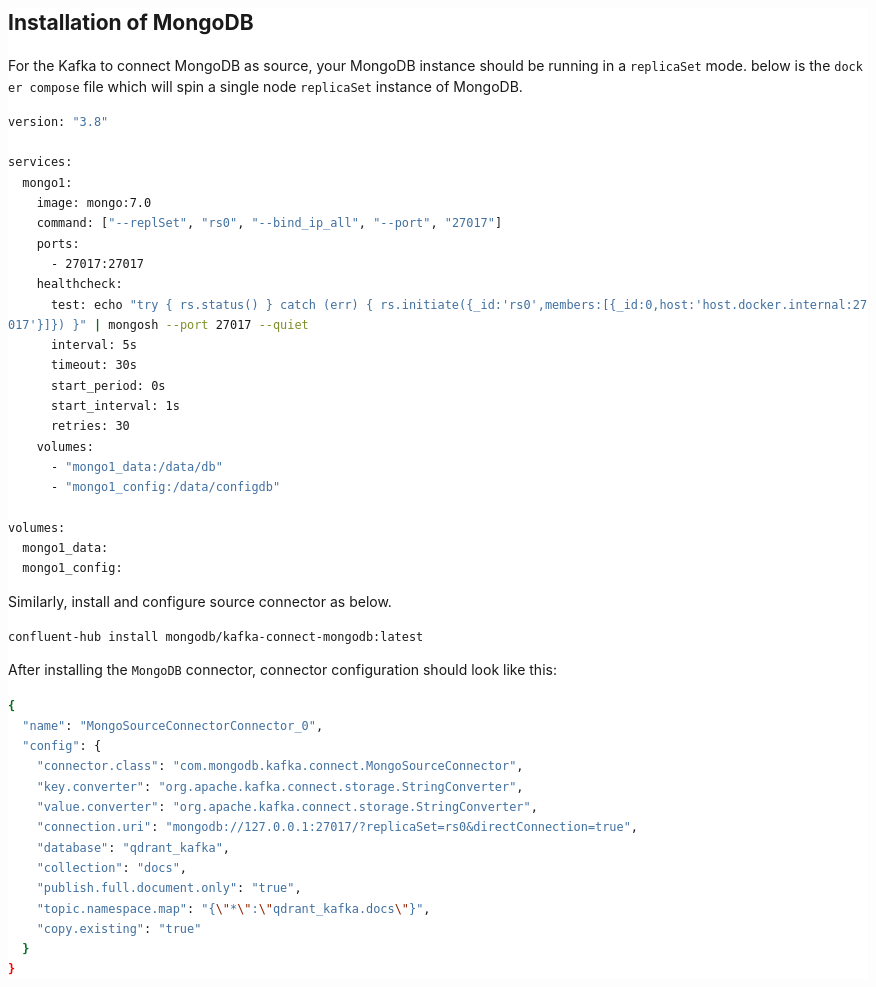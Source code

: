 ## Installation of MongoDB

For the Kafka to connect MongoDB as source, your MongoDB instance should be running in a `replicaSet` mode. below is the `docker compose` file which will spin a single node `replicaSet` instance of MongoDB.

```bash
version: "3.8"

services:
  mongo1:
    image: mongo:7.0
    command: ["--replSet", "rs0", "--bind_ip_all", "--port", "27017"]
    ports:
      - 27017:27017
    healthcheck:
      test: echo "try { rs.status() } catch (err) { rs.initiate({_id:'rs0',members:[{_id:0,host:'host.docker.internal:27017'}]}) }" | mongosh --port 27017 --quiet
      interval: 5s
      timeout: 30s
      start_period: 0s
      start_interval: 1s
      retries: 30
    volumes:
      - "mongo1_data:/data/db"
      - "mongo1_config:/data/configdb"

volumes:
  mongo1_data:
  mongo1_config:
```

Similarly, install and configure source connector as below.

```bash
confluent-hub install mongodb/kafka-connect-mongodb:latest
```

After installing the `MongoDB` connector, connector configuration should look like this:

```bash
{
  "name": "MongoSourceConnectorConnector_0",
  "config": {
    "connector.class": "com.mongodb.kafka.connect.MongoSourceConnector",
    "key.converter": "org.apache.kafka.connect.storage.StringConverter",
    "value.converter": "org.apache.kafka.connect.storage.StringConverter",
    "connection.uri": "mongodb://127.0.0.1:27017/?replicaSet=rs0&directConnection=true",
    "database": "qdrant_kafka",
    "collection": "docs",
    "publish.full.document.only": "true",
    "topic.namespace.map": "{\"*\":\"qdrant_kafka.docs\"}",
    "copy.existing": "true"
  }
}
```
